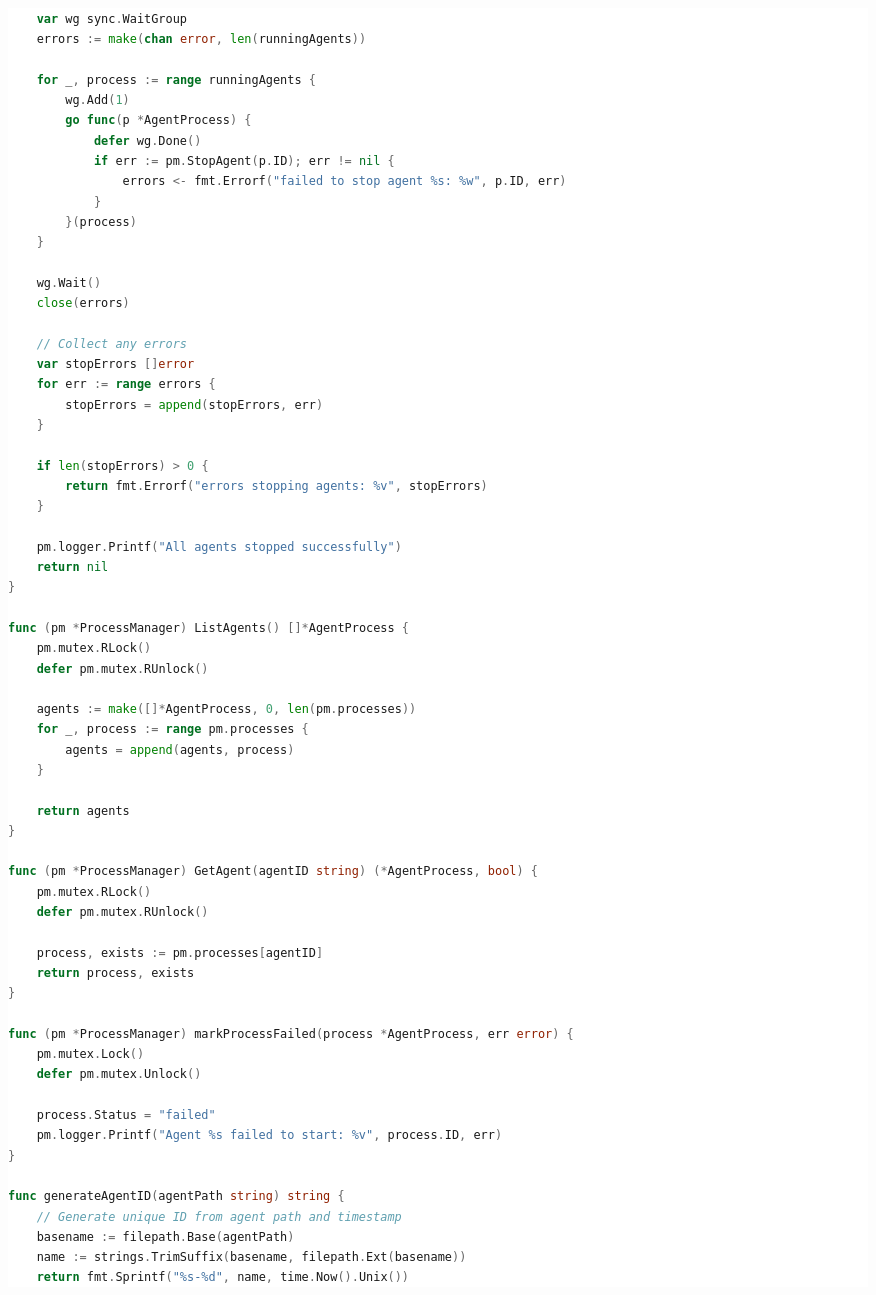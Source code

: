 ```go
    var wg sync.WaitGroup
    errors := make(chan error, len(runningAgents))
    
    for _, process := range runningAgents {
        wg.Add(1)
        go func(p *AgentProcess) {
            defer wg.Done()
            if err := pm.StopAgent(p.ID); err != nil {
                errors <- fmt.Errorf("failed to stop agent %s: %w", p.ID, err)
            }
        }(process)
    }
    
    wg.Wait()
    close(errors)
    
    // Collect any errors
    var stopErrors []error
    for err := range errors {
        stopErrors = append(stopErrors, err)
    }
    
    if len(stopErrors) > 0 {
        return fmt.Errorf("errors stopping agents: %v", stopErrors)
    }
    
    pm.logger.Printf("All agents stopped successfully")
    return nil
}

func (pm *ProcessManager) ListAgents() []*AgentProcess {
    pm.mutex.RLock()
    defer pm.mutex.RUnlock()
    
    agents := make([]*AgentProcess, 0, len(pm.processes))
    for _, process := range pm.processes {
        agents = append(agents, process)
    }
    
    return agents
}

func (pm *ProcessManager) GetAgent(agentID string) (*AgentProcess, bool) {
    pm.mutex.RLock()
    defer pm.mutex.RUnlock()
    
    process, exists := pm.processes[agentID]
    return process, exists
}

func (pm *ProcessManager) markProcessFailed(process *AgentProcess, err error) {
    pm.mutex.Lock()
    defer pm.mutex.Unlock()
    
    process.Status = "failed"
    pm.logger.Printf("Agent %s failed to start: %v", process.ID, err)
}

func generateAgentID(agentPath string) string {
    // Generate unique ID from agent path and timestamp
    basename := filepath.Base(agentPath)
    name := strings.TrimSuffix(basename, filepath.Ext(basename))
    return fmt.Sprintf("%s-%d", name, time.Now().Unix())
```